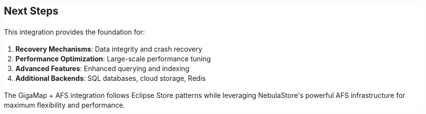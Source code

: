 ## Next Steps

This integration provides the foundation for:

1. **Recovery Mechanisms**: Data integrity and crash recovery
2. **Performance Optimization**: Large-scale performance tuning
3. **Advanced Features**: Enhanced querying and indexing
4. **Additional Backends**: SQL databases, cloud storage, Redis

The GigaMap + AFS integration follows Eclipse Store patterns while leveraging NebulaStore's powerful AFS infrastructure for maximum flexibility and performance.
